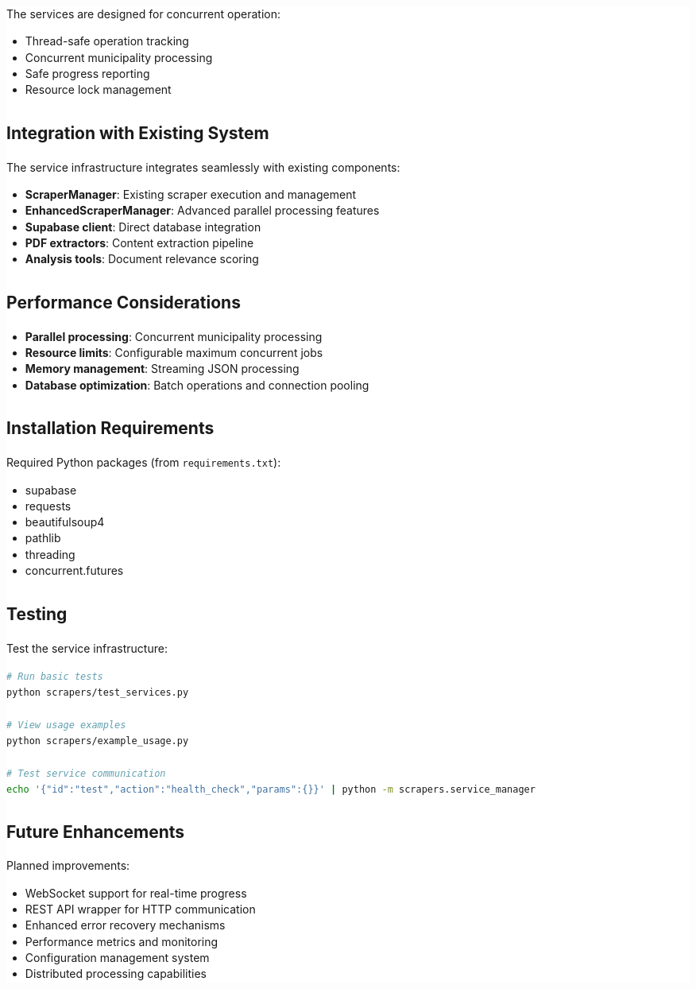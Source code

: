 The services are designed for concurrent operation:

- Thread-safe operation tracking
- Concurrent municipality processing
- Safe progress reporting
- Resource lock management

## Integration with Existing System

The service infrastructure integrates seamlessly with existing components:

- **ScraperManager**: Existing scraper execution and management
- **EnhancedScraperManager**: Advanced parallel processing features
- **Supabase client**: Direct database integration
- **PDF extractors**: Content extraction pipeline
- **Analysis tools**: Document relevance scoring

## Performance Considerations

- **Parallel processing**: Concurrent municipality processing
- **Resource limits**: Configurable maximum concurrent jobs
- **Memory management**: Streaming JSON processing
- **Database optimization**: Batch operations and connection pooling

## Installation Requirements

Required Python packages (from `requirements.txt`):
- supabase
- requests
- beautifulsoup4
- pathlib
- threading
- concurrent.futures

## Testing

Test the service infrastructure:

```bash
# Run basic tests
python scrapers/test_services.py

# View usage examples
python scrapers/example_usage.py

# Test service communication
echo '{"id":"test","action":"health_check","params":{}}' | python -m scrapers.service_manager
```

## Future Enhancements

Planned improvements:
- WebSocket support for real-time progress
- REST API wrapper for HTTP communication
- Enhanced error recovery mechanisms
- Performance metrics and monitoring
- Configuration management system
- Distributed processing capabilities
